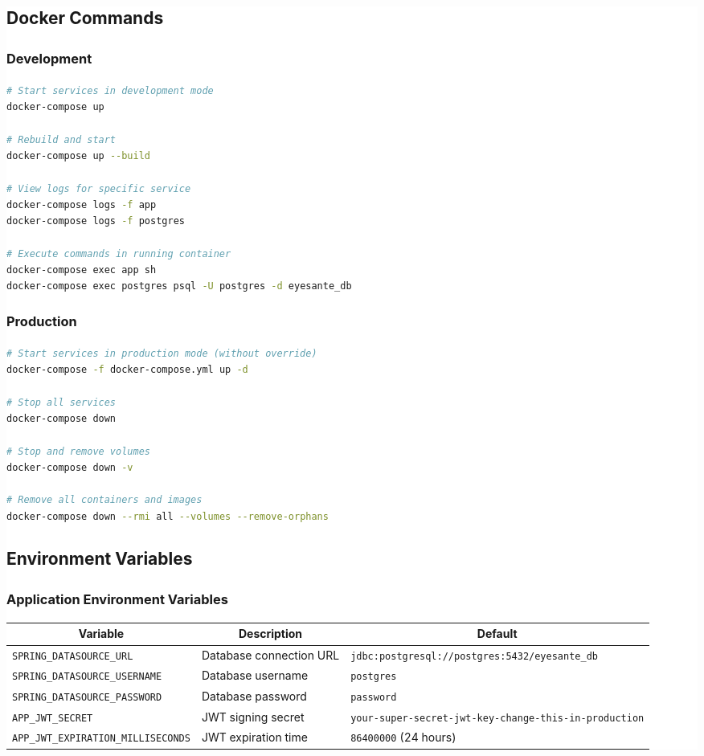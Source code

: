 ## Docker Commands

### Development

```bash
# Start services in development mode
docker-compose up

# Rebuild and start
docker-compose up --build

# View logs for specific service
docker-compose logs -f app
docker-compose logs -f postgres

# Execute commands in running container
docker-compose exec app sh
docker-compose exec postgres psql -U postgres -d eyesante_db
```

### Production

```bash
# Start services in production mode (without override)
docker-compose -f docker-compose.yml up -d

# Stop all services
docker-compose down

# Stop and remove volumes
docker-compose down -v

# Remove all containers and images
docker-compose down --rmi all --volumes --remove-orphans
```

## Environment Variables

### Application Environment Variables

| Variable | Description | Default |
|----------|-------------|---------|
| `SPRING_DATASOURCE_URL` | Database connection URL | `jdbc:postgresql://postgres:5432/eyesante_db` |
| `SPRING_DATASOURCE_USERNAME` | Database username | `postgres` |
| `SPRING_DATASOURCE_PASSWORD` | Database password | `password` |
| `APP_JWT_SECRET` | JWT signing secret | `your-super-secret-jwt-key-change-this-in-production` |
| `APP_JWT_EXPIRATION_MILLISECONDS` | JWT expiration time | `86400000` (24 hours) |
